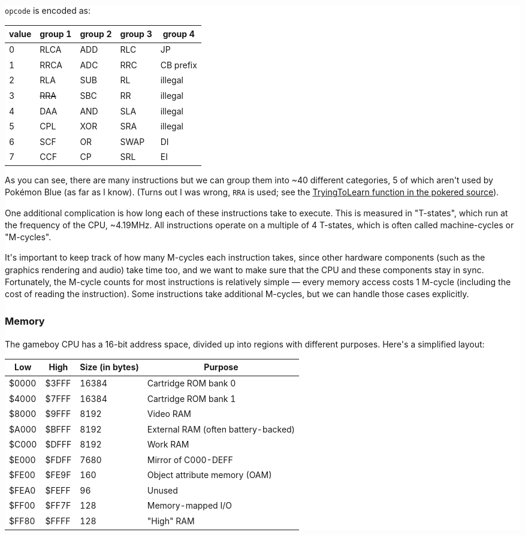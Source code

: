 `opcode` is encoded as:

| value | group 1 | group 2 | group 3 | group 4 |
| - | - | - | - | - |
| 0 | RLCA  | ADD  | RLC  | JP  |
| 1 | RRCA | ADC  | RRC  | CB prefix  |
| 2 | RLA | SUB  | RL | illegal  |
| 3 | ~~RRA~~ | SBC  | RR | illegal  |
| 4 | DAA | AND | SLA | illegal  |
| 5 | CPL | XOR | SRA | illegal  |
| 6 | SCF | OR | SWAP | DI |
| 7 | CCF | CP | SRL | EI |

As you can see, there are many instructions but we can group them into ~40
different categories, 5 of which aren't used by Pokémon Blue (as far as I
know). (Turns out I was wrong, `RRA` is used; see the [TryingToLearn function
in the pokered source][rra use]).

One additional complication is how long each of these instructions take to
execute. This is measured in "T-states", which run at the frequency of the CPU,
~4.19MHz. All instructions operate on a multiple of 4 T-states, which is often
called machine-cycles or "M-cycles".

It's important to keep track of how many M-cycles each instruction takes, since
other hardware components (such as the graphics rendering and audio) take time
too, and we want to make sure that the CPU and these components stay in sync.
Fortunately, the M-cycle counts for most instructions is relatively simple
&mdash; every memory access costs 1 M-cycle (including the cost of reading the
instruction). Some instructions take additional M-cycles, but we can handle
those cases explicitly.

### Memory

The gameboy CPU has a 16-bit address space, divided up into regions with
different purposes. Here's a simplified layout:

| Low | High | Size (in bytes) | Purpose |
| - | - | - | - |
| $0000 | $3FFF | 16384 | Cartridge ROM bank 0 |
| $4000 | $7FFF | 16384 | Cartridge ROM bank 1 |
| $8000 | $9FFF | 8192 | Video RAM |
| $A000 | $BFFF | 8192 | External RAM (often battery-backed) |
| $C000 | $DFFF | 8192 | Work RAM |
| $E000 | $FDFF | 7680 | Mirror of C000-DEFF |
| $FE00 | $FE9F | 160 | Object attribute memory (OAM) |
| $FEA0 | $FEFF | 96 | Unused |
| $FF00 | $FF7F | 128 | Memory-mapped I/O |
| $FF80 | $FFFF | 128 | "High" RAM |


[IOCCC]: https://www.ioccc.org/
[binjgb]: https://github.com/binji/binjgb
[pandocs]: https://gbdev.io/pandocs
[The Ultimate Gameboy Talk]: https://youtu.be/HyzD8pNlpwI
[8080]: https://en.wikipedia.org/wiki/Intel_8080
[z80]: https://en.wikipedia.org/wiki/Zilog_Z80
[SM83 decoding]: https://cdn.discordapp.com/attachments/465586075830845475/742438340078469150/SM83_decoding.pdf
[rra use]: https://github.com/pret/pokered/blob/2954013da1f10e11db4ec96f9586b7c01706ae1a/engine/pokemon/learn_move.asm#L109
[emudev discord]: https://discord.com/invite/AcqzxjpX
[gbdev discord]: https://discord.com/invite/tKGMPNr
[pixel fifo]: https://gbdev.io/pandocs/pixel_fifo.html
[unobfuscated]: https://gist.github.com/binji/395669d45e9005950232043ab4378abe
[pokegb issue 1]: https://github.com/binji/pokegb/issues/1
[bcd]: https://en.wikipedia.org/wiki/Binary-coded_decimal
[ones' complement]: https://en.wikipedia.org/wiki/Ones%27_complement
[two's complement]: https://en.wikipedia.org/wiki/Two%27s_complement
[bit plane]: https://en.wikipedia.org/wiki/Bit_plane
[@binjimint]: https://twitter.com/binjimint
[ioccc-yang]: https://www.ioccc.org/2020/yang/index.html
[desmos]: https://www.desmos.com/calculator
[intro-gif]: /assets/2021-06-03-pokegb.gif
[pokeprof-gif]: /assets/2021-06-03-pokegb2.gif
[fight-gif]: /assets/2021-06-03-pokegb3.gif
[fight-win-gif]: /assets/2021-06-03-pokegb4.gif
[heal-gif]: /assets/2021-06-03-pokegb5.gif
[old-man-gif]: /assets/2021-06-03-pokegb6.gif
[bug-catcher-gif]: /assets/2021-06-03-pokegb7.gif
[no-entry-gif]: /assets/2021-06-03-pokegb8.gif
[title-scroll-gif]: /assets/2021-06-03-pokegb9.gif
[pacing-gif]: /assets/2021-06-03-pokegb10.gif
[caterpillar-gif]: /assets/2021-06-03-pokegb11.gif
[pokemon-logo-png]: /assets/2021-06-03-pokemon-logo.png
[ioccc-yang-png]: /assets/2021-06-03-ioccc-2020-yang.png
[desmos-png]: /assets/2021-06-03-desmos.png
[desmos2-png]: /assets/2021-06-03-desmos2.png
[3pokeballs-png]: /assets/2021-06-03-3pokeballs.png
[ascii-pokeballs-png]: /assets/2021-06-03-ascii-pokeballs.png